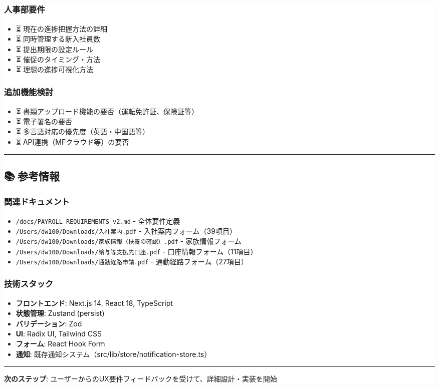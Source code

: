 ### 人事部要件
- ⏳ 現在の進捗把握方法の詳細
- ⏳ 同時管理する新入社員数
- ⏳ 提出期限の設定ルール
- ⏳ 催促のタイミング・方法
- ⏳ 理想の進捗可視化方法

### 追加機能検討
- ⏳ 書類アップロード機能の要否（運転免許証、保険証等）
- ⏳ 電子署名の要否
- ⏳ 多言語対応の優先度（英語・中国語等）
- ⏳ API連携（MFクラウド等）の要否

---

## 📚 参考情報

### 関連ドキュメント
- `/docs/PAYROLL_REQUIREMENTS_v2.md` - 全体要件定義
- `/Users/dw100/Downloads/入社案内.pdf` - 入社案内フォーム（39項目）
- `/Users/dw100/Downloads/家族情報（扶養の確認）.pdf` - 家族情報フォーム
- `/Users/dw100/Downloads/給与等支払先口座.pdf` - 口座情報フォーム（11項目）
- `/Users/dw100/Downloads/通勤経路申請.pdf` - 通勤経路フォーム（27項目）

### 技術スタック
- **フロントエンド**: Next.js 14, React 18, TypeScript
- **状態管理**: Zustand (persist)
- **バリデーション**: Zod
- **UI**: Radix UI, Tailwind CSS
- **フォーム**: React Hook Form
- **通知**: 既存通知システム（src/lib/store/notification-store.ts）

---

**次のステップ**: ユーザーからのUX要件フィードバックを受けて、詳細設計・実装を開始
